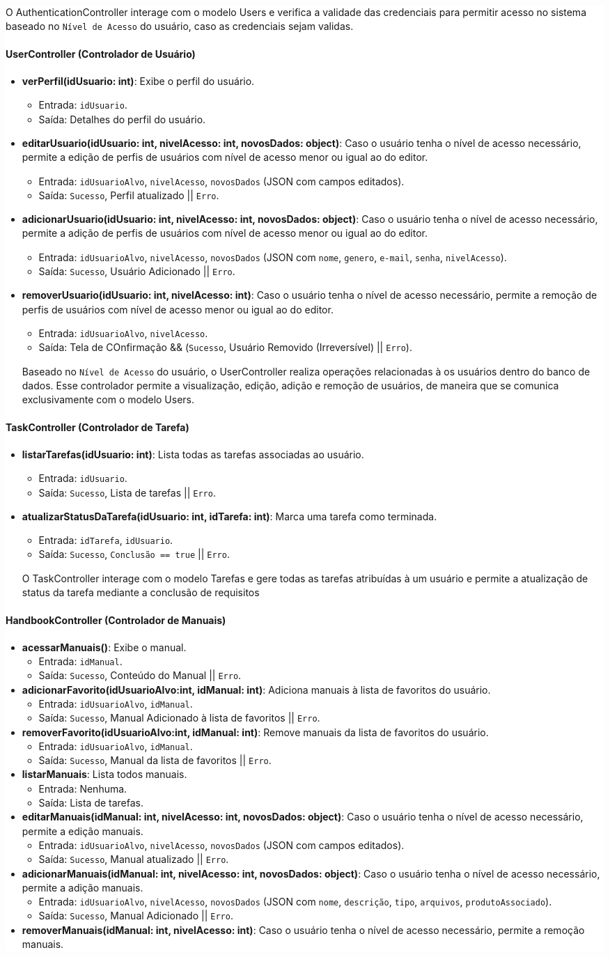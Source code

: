   O AuthenticationController interage com o modelo Users e verifica a validade das credenciais para permitir acesso no sistema baseado no `Nível de Acesso` do usuário, caso as credenciais sejam validas.  

#### UserController (Controlador de Usuário)
- **verPerfil(idUsuario: int)**: Exibe o perfil do usuário.
  - Entrada: `idUsuario`.
  - Saída: Detalhes do perfil do usuário.
- **editarUsuario(idUsuario: int, nivelAcesso: int, novosDados: object)**: Caso o usuário tenha o nível de acesso necessário, permite a edição de perfis de usuários com nível de acesso menor ou igual ao do editor. 
  - Entrada: `idUsuarioAlvo`, `nivelAcesso`, `novosDados` (JSON com campos editados).
  - Saída: `Sucesso`, Perfil atualizado || `Erro`.
- **adicionarUsuario(idUsuario: int, nivelAcesso: int, novosDados: object)**: Caso o usuário tenha o nível de acesso necessário, permite a adição de perfis de usuários com nível de acesso menor ou igual ao do editor. 
  - Entrada: `idUsuarioAlvo`, `nivelAcesso`, `novosDados` (JSON com `nome`, `genero`, `e-mail`, `senha`, `nivelAcesso`).
  - Saída: `Sucesso`, Usuário Adicionado || `Erro`.
- **removerUsuario(idUsuario: int, nivelAcesso: int)**: Caso o usuário tenha o nível de acesso necessário, permite a remoção de perfis de usuários com nível de acesso menor ou igual ao do editor. 
  - Entrada: `idUsuarioAlvo`, `nivelAcesso`.
  - Saída: Tela de COnfirmação && (`Sucesso`, Usuário Removido (Irreversível) || `Erro`).

  Baseado no `Nível de Acesso` do usuário, o UserController realiza operações relacionadas à os usuários dentro do banco de dados. Esse controlador permite a visualização, edição, adição e remoção de usuários, de maneira que se comunica exclusivamente com o modelo Users.

#### TaskController (Controlador de Tarefa)
- **listarTarefas(idUsuario: int)**: Lista todas as tarefas associadas ao usuário.
  - Entrada: `idUsuario`.
  - Saída: `Sucesso`, Lista de tarefas || `Erro`.
- **atualizarStatusDaTarefa(idUsuario: int, idTarefa: int)**: Marca uma tarefa como terminada.
  - Entrada: `idTarefa`, `idUsuario`.
  - Saída: `Sucesso`, `Conclusão == true` || `Erro`.

  O TaskController interage com o modelo Tarefas e gere todas as tarefas atribuídas à um usuário e permite a atualização de status da tarefa mediante a conclusão de requisitos

#### HandbookController (Controlador de Manuais)
- **acessarManuais()**: Exibe o manual.
  - Entrada: `idManual`.
  - Saída: `Sucesso`, Conteúdo do Manual || `Erro`.
- **adicionarFavorito(idUsuarioAlvo:int, idManual: int)**: Adiciona manuais à lista de favoritos do usuário. 
  - Entrada: `idUsuarioAlvo`, `idManual`.
  - Saída: `Sucesso`, Manual Adicionado à lista de favoritos || `Erro`.
- **removerFavorito(idUsuarioAlvo:int, idManual: int)**: Remove manuais da lista de favoritos do usuário. 
  - Entrada: `idUsuarioAlvo`, `idManual`.
  - Saída: `Sucesso`, Manual da lista de favoritos || `Erro`.
- **listarManuais**: Lista todos manuais.
  - Entrada: Nenhuma.
  - Saída: Lista de tarefas.
- **editarManuais(idManual: int, nivelAcesso: int, novosDados: object)**: Caso o usuário tenha o nível de acesso necessário, permite a edição manuais. 
  - Entrada: `idUsuarioAlvo`, `nivelAcesso`, `novosDados` (JSON com campos editados).
  - Saída: `Sucesso`, Manual atualizado || `Erro`.
- **adicionarManuais(idManual: int, nivelAcesso: int, novosDados: object)**: Caso o usuário tenha o nível de acesso necessário, permite a adição manuais. 
  - Entrada: `idUsuarioAlvo`, `nivelAcesso`, `novosDados` (JSON com `nome`, `descrição`, `tipo`, `arquivos`, `produtoAssociado`).
  - Saída: `Sucesso`, Manual Adicionado || `Erro`.
- **removerManuais(idManual: int, nivelAcesso: int)**: Caso o usuário tenha o nível de acesso necessário, permite a remoção manuais. 